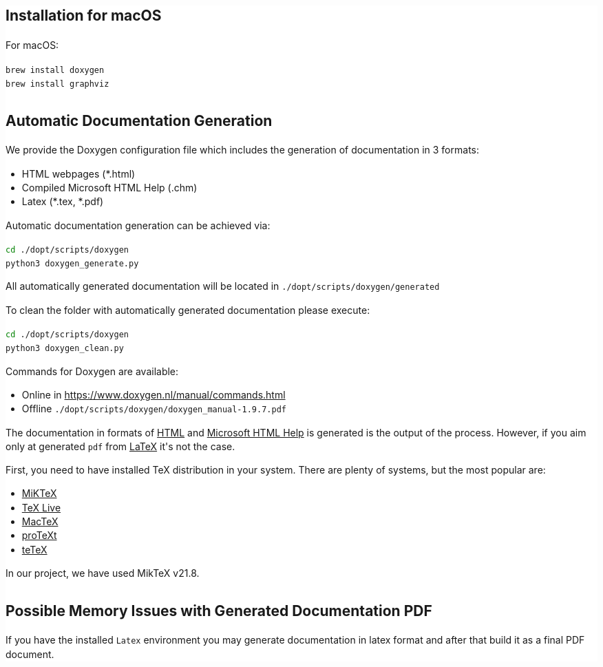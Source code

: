 ## Installation for macOS

For macOS:
```bash
brew install doxygen
brew install graphviz
```

## Automatic Documentation Generation

We provide the Doxygen configuration file which includes the generation of documentation in 3 formats:
- HTML webpages (*.html)
- Compiled Microsoft HTML Help (.chm)
- Latex (*.tex, *.pdf)

Automatic documentation generation can be achieved via:

```bash
cd ./dopt/scripts/doxygen
python3 doxygen_generate.py
```

All automatically generated documentation will be located in `./dopt/scripts/doxygen/generated`

To clean the folder with automatically generated documentation please execute:

```bash
cd ./dopt/scripts/doxygen
python3 doxygen_clean.py
```

Commands for Doxygen are available:
* Online in https://www.doxygen.nl/manual/commands.html
* Offline `./dopt/scripts/doxygen/doxygen_manual-1.9.7.pdf`

The documentation in formats of [HTML](https://www.ietf.org/rfc/rfc1866.txt) and [Microsoft HTML Help](https://learn.microsoft.com/en-us/previous-versions/windows/desktop/htmlhelp/microsoft-html-help-1-4-sdk) is generated is the output of the process.
However, if you aim only at generated `pdf` from [LaTeX](https://www.latex-project.org/) it's not the case.

First, you need to have installed TeX distribution in your system. There are plenty of systems, but the most popular are:
- [MiKTeX](https://miktex.org/)
- [TeX Live](https://www.tug.org/texlive/)
- [MacTeX](https://www.tug.org/mactex/)
- [proTeXt](https://www.tug.org/protext/)
- [teTeX](https://www.tug.org/tetex/)

In our project, we have used MikTeX v21.8.

## Possible Memory Issues with Generated Documentation PDF

If you have the installed `Latex` environment you may generate documentation in latex format and after that build it as a final PDF document.
